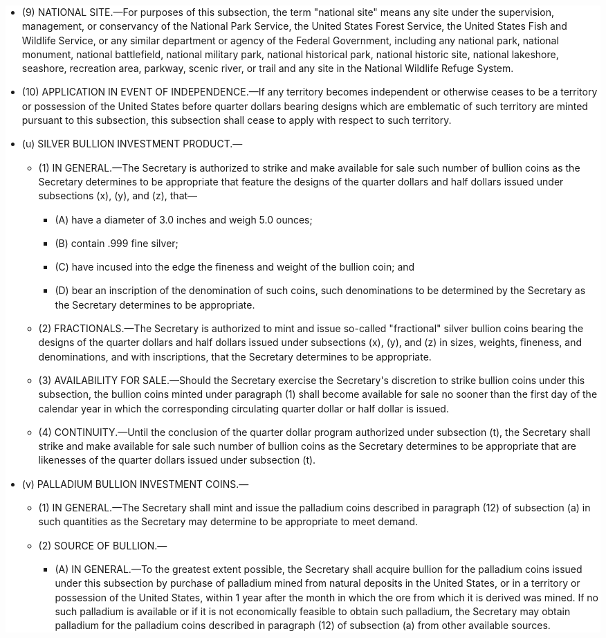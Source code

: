 
  * (9) NATIONAL SITE.—For purposes of this subsection, the term "national site" means any site under the supervision, management, or conservancy of the National Park Service, the United States Forest Service, the United States Fish and Wildlife Service, or any similar department or agency of the Federal Government, including any national park, national monument, national battlefield, national military park, national historical park, national historic site, national lakeshore, seashore, recreation area, parkway, scenic river, or trail and any site in the National Wildlife Refuge System.

  * (10) APPLICATION IN EVENT OF INDEPENDENCE.—If any territory becomes independent or otherwise ceases to be a territory or possession of the United States before quarter dollars bearing designs which are emblematic of such territory are minted pursuant to this subsection, this subsection shall cease to apply with respect to such territory.


* (u) SILVER BULLION INVESTMENT PRODUCT.—

  * (1) IN GENERAL.—The Secretary is authorized to strike and make available for sale such number of bullion coins as the Secretary determines to be appropriate that feature the designs of the quarter dollars and half dollars issued under subsections (x), (y), and (z), that—

    * (A) have a diameter of 3.0 inches and weigh 5.0 ounces;

    * (B) contain .999 fine silver;

    * (C) have incused into the edge the fineness and weight of the bullion coin; and

    * (D) bear an inscription of the denomination of such coins, such denominations to be determined by the Secretary as the Secretary determines to be appropriate.


  * (2) FRACTIONALS.—The Secretary is authorized to mint and issue so-called "fractional" silver bullion coins bearing the designs of the quarter dollars and half dollars issued under subsections (x), (y), and (z) in sizes, weights, fineness, and denominations, and with inscriptions, that the Secretary determines to be appropriate.

  * (3) AVAILABILITY FOR SALE.—Should the Secretary exercise the Secretary's discretion to strike bullion coins under this subsection, the bullion coins minted under paragraph (1) shall become available for sale no sooner than the first day of the calendar year in which the corresponding circulating quarter dollar or half dollar is issued.

  * (4) CONTINUITY.—Until the conclusion of the quarter dollar program authorized under subsection (t), the Secretary shall strike and make available for sale such number of bullion coins as the Secretary determines to be appropriate that are likenesses of the quarter dollars issued under subsection (t).


* (v) PALLADIUM BULLION INVESTMENT COINS.—

  * (1) IN GENERAL.—The Secretary shall mint and issue the palladium coins described in paragraph (12) of subsection (a) in such quantities as the Secretary may determine to be appropriate to meet demand.

  * (2) SOURCE OF BULLION.—

    * (A) IN GENERAL.—To the greatest extent possible, the Secretary shall acquire bullion for the palladium coins issued under this subsection by purchase of palladium mined from natural deposits in the United States, or in a territory or possession of the United States, within 1 year after the month in which the ore from which it is derived was mined. If no such palladium is available or if it is not economically feasible to obtain such palladium, the Secretary may obtain palladium for the palladium coins described in paragraph (12) of subsection (a) from other available sources.
